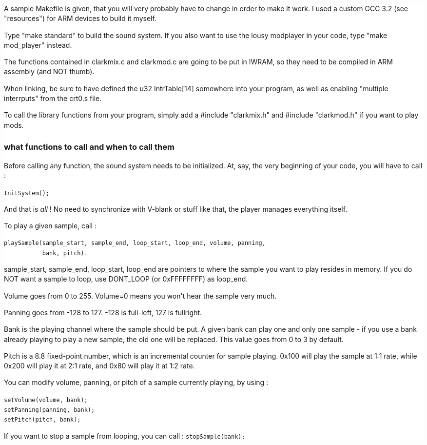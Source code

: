 A sample Makefile is given, that you will very probably have to change in
order to make it work. I used a custom GCC 3.2 (see "resources") for ARM
devices to build it myself.

Type "make standard" to build the sound system. If you also want to use the
lousy modplayer in your code, type "make mod_player" instead.

The functions contained in clarkmix.c and clarkmod.c are going to be put in
IWRAM, so they need to be compiled in ARM assembly (and NOT thumb).

When linking, be sure to have defined the  u32 IntrTable[14] somewhere into
your program, as well as enabling "multiple interrputs" from the crt0.s file.

To call the library functions from your program, simply add a
\#include "clarkmix.h" and #include "clarkmod.h" if you want to play mods.


### what functions to call and when to call them

Before calling any function, the sound system needs to be initialized. At, say,
the very beginning of your code, you will have to call :

`InitSystem();`

And that is *all* ! No need to synchronize with V-blank or stuff like that, the
player manages everything itself.

To play a given sample, call :

```
playSample(sample_start, sample_end, loop_start, loop_end, volume, panning,
           bank, pitch).
```

sample_start, sample_end, loop_start, loop_end are pointers to where the sample
you want to play resides in memory. If you do NOT want a sample to loop, use
DONT_LOOP (or 0xFFFFFFFF) as loop_end.

Volume goes from 0 to 255. Volume=0 means you won't hear the sample very much.

Panning goes from -128 to 127. -128 is full-left, 127 is fullright.

Bank is the playing channel where the sample should be put. A given bank can
play one and only one sample - if you use a bank already playing to play a new
sample, the old one will be replaced. This value goes from 0 to 3 by default.

Pitch is a 8.8 fixed-point number, which is an incremental counter for sample
playing. 0x100 will play the sample at 1:1 rate, while 0x200 will play it at
2:1 rate, and 0x80 will play it at 1:2 rate.

You can modify volume, panning, or pitch of a sample currently playing, by
using :

```
setVolume(volume, bank);
setPanning(panning, bank);
setPitch(pitch, bank);
```

If you want to stop a sample from looping, you can call :
`stopSample(bank);`
